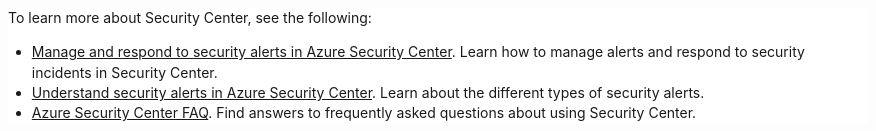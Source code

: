To learn more about Security Center, see the following:
* [Manage and respond to security alerts in Azure Security Center](https://docs.microsoft.com/azure/security-center/security-center-managing-and-responding-alerts). Learn how to manage alerts and respond to security incidents in Security Center.
* [Understand security alerts in Azure Security Center](https://docs.microsoft.com/azure/security-center/security-center-alerts-type). Learn about the different types of security alerts.
* [Azure Security Center FAQ](security-center-faq.md). Find answers to frequently asked questions about using Security Center.



[1]: ./media/security-center-identity-access/overview.png
[2]: ./media/security-center-identity-access/identity-dashboard.png
[3]: ./media/security-center-identity-access/select-subscription.png
[4]: ./media/security-center-identity-access/subscriptions.png
[5]: ./media/security-center-identity-access/recommendations.png
[6]: ./media/security-center-identity-access/designate.png
[7]: ./media/security-center-identity-access/passed-assessments.png
[8]: ./media/security-center-identity-access/remove.png
